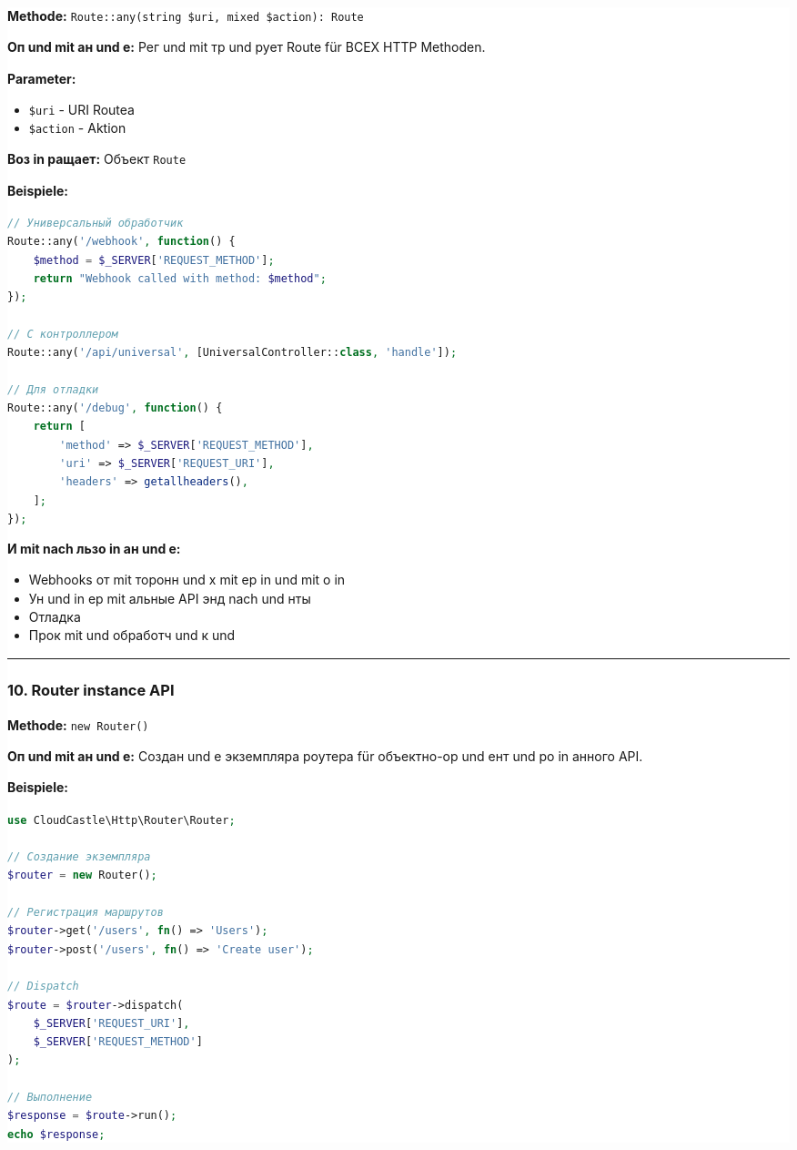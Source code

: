 **Methode:** `Route::any(string $uri, mixed $action): Route`

**Оп und  mit ан und е:** Рег und  mit тр und рует Route  für  ВСЕХ HTTP Methoden.

**Parameter:**
- `$uri` - URI Routeа
- `$action` - Aktion

**Воз in ращает:** Объект `Route`

**Beispiele:**

```php
// Универсальный обработчик
Route::any('/webhook', function() {
    $method = $_SERVER['REQUEST_METHOD'];
    return "Webhook called with method: $method";
});

// С контроллером
Route::any('/api/universal', [UniversalController::class, 'handle']);

// Для отладки
Route::any('/debug', function() {
    return [
        'method' => $_SERVER['REQUEST_METHOD'],
        'uri' => $_SERVER['REQUEST_URI'],
        'headers' => getallheaders(),
    ];
});
```

**И mit  nach льзо in ан und е:**
- Webhooks от  mit торонн und х  mit ер in  und  mit о in 
- Ун und  in ер mit альные API энд nach  und нты
- Отладка
- Прок mit  und  обработч und к und 

---

### 10. Router instance API

**Methode:** `new Router()`

**Оп und  mit ан und е:** Создан und е экземпляра роутера  für  объектно-ор und ент und ро in анного API.

**Beispiele:**

```php
use CloudCastle\Http\Router\Router;

// Создание экземпляра
$router = new Router();

// Регистрация маршрутов
$router->get('/users', fn() => 'Users');
$router->post('/users', fn() => 'Create user');

// Dispatch
$route = $router->dispatch(
    $_SERVER['REQUEST_URI'],
    $_SERVER['REQUEST_METHOD']
);

// Выполнение
$response = $route->run();
echo $response;
```